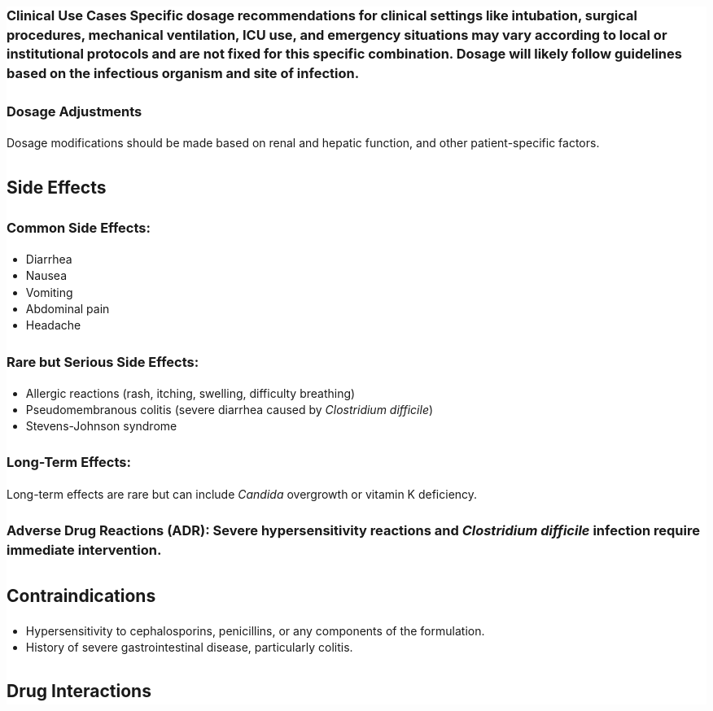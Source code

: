 

### **Clinical Use Cases**  Specific dosage recommendations for clinical settings like intubation, surgical procedures, mechanical ventilation, ICU use, and emergency situations may vary according to local or institutional protocols and are not fixed for this specific combination.  Dosage will likely follow guidelines based on the infectious organism and site of infection.


### **Dosage Adjustments**

Dosage modifications should be made based on renal and hepatic function, and other patient-specific factors.




## **Side Effects**

### **Common Side Effects:**

- Diarrhea
- Nausea
- Vomiting
- Abdominal pain
- Headache



### **Rare but Serious Side Effects:**

- Allergic reactions (rash, itching, swelling, difficulty breathing)
- Pseudomembranous colitis (severe diarrhea caused by *Clostridium difficile*)
-  Stevens-Johnson syndrome



### **Long-Term Effects:**
Long-term effects are rare but can include *Candida* overgrowth or vitamin K deficiency.

### **Adverse Drug Reactions (ADR):**  Severe hypersensitivity reactions and *Clostridium difficile* infection require immediate intervention.




## **Contraindications**

- Hypersensitivity to cephalosporins, penicillins, or any components of the formulation.
- History of severe gastrointestinal disease, particularly colitis.


## **Drug Interactions**
